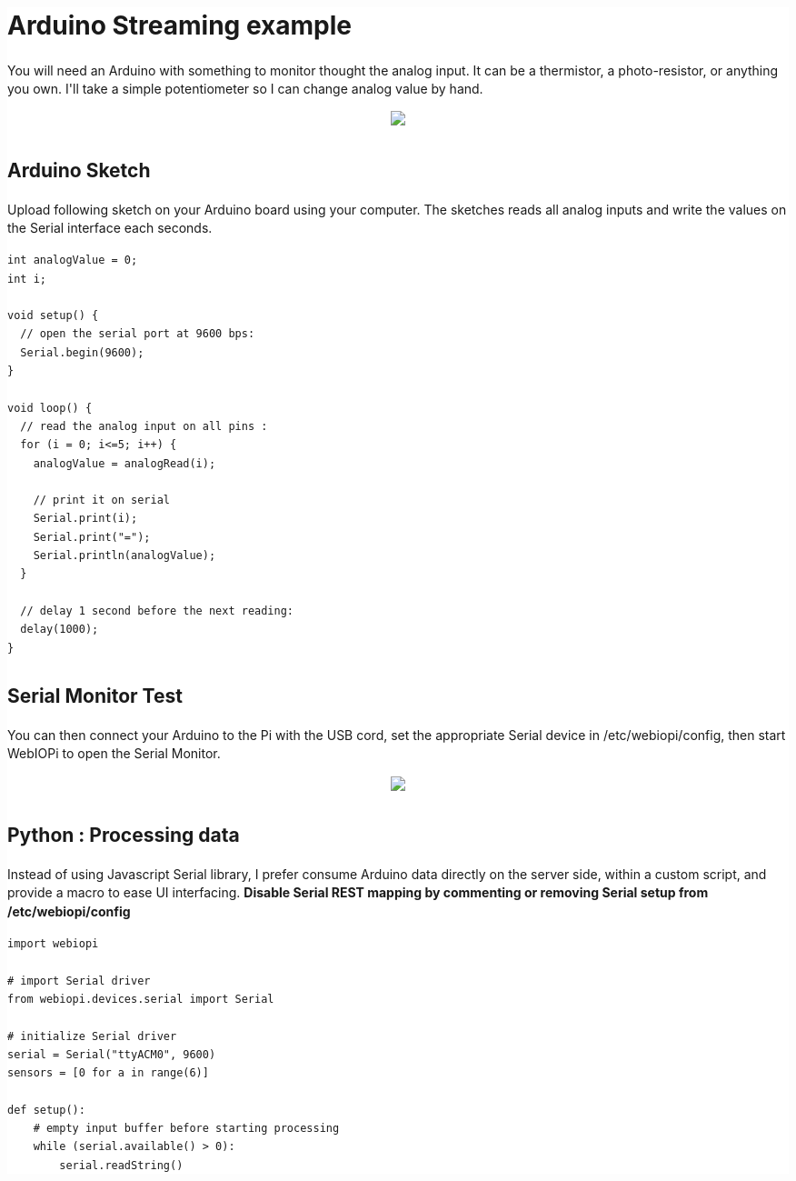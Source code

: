 # Arduino Streaming example #
You will need an Arduino with something to monitor thought the analog input. It can be a thermistor, a photo-resistor, or anything you own. I'll take a simple potentiometer so I can change analog value by hand.

<p align='center'><img src='http://trouch.com/wp-content/uploads/2014/01/arduino-analog.png' /></p>

## Arduino Sketch ##
Upload following sketch on your Arduino board using your computer. The sketches reads all analog inputs and write the values on the Serial interface each seconds.
```
int analogValue = 0;
int i;

void setup() {
  // open the serial port at 9600 bps:
  Serial.begin(9600);
}

void loop() {
  // read the analog input on all pins :
  for (i = 0; i<=5; i++) {
    analogValue = analogRead(i);

    // print it on serial
    Serial.print(i);
    Serial.print("=");
    Serial.println(analogValue);
  }
  
  // delay 1 second before the next reading:
  delay(1000);
}
```

## Serial Monitor Test ##
You can then connect your Arduino to the Pi with the USB cord, set the appropriate Serial device in /etc/webiopi/config, then start WebIOPi to open the Serial Monitor.

<p align='center'><img src='http://trouch.com/wp-content/uploads/2014/01/webiopi-tutorial-ardu-monitor.png' /></p>

## Python : Processing data ##
Instead of using Javascript Serial library, I prefer consume Arduino data directly on the server side, within a custom script, and provide a macro to ease UI interfacing. **Disable Serial REST mapping by commenting or removing Serial setup from /etc/webiopi/config**

```
import webiopi

# import Serial driver
from webiopi.devices.serial import Serial

# initialize Serial driver
serial = Serial("ttyACM0", 9600)
sensors = [0 for a in range(6)]

def setup():
    # empty input buffer before starting processing
    while (serial.available() > 0):
        serial.readString()

```
